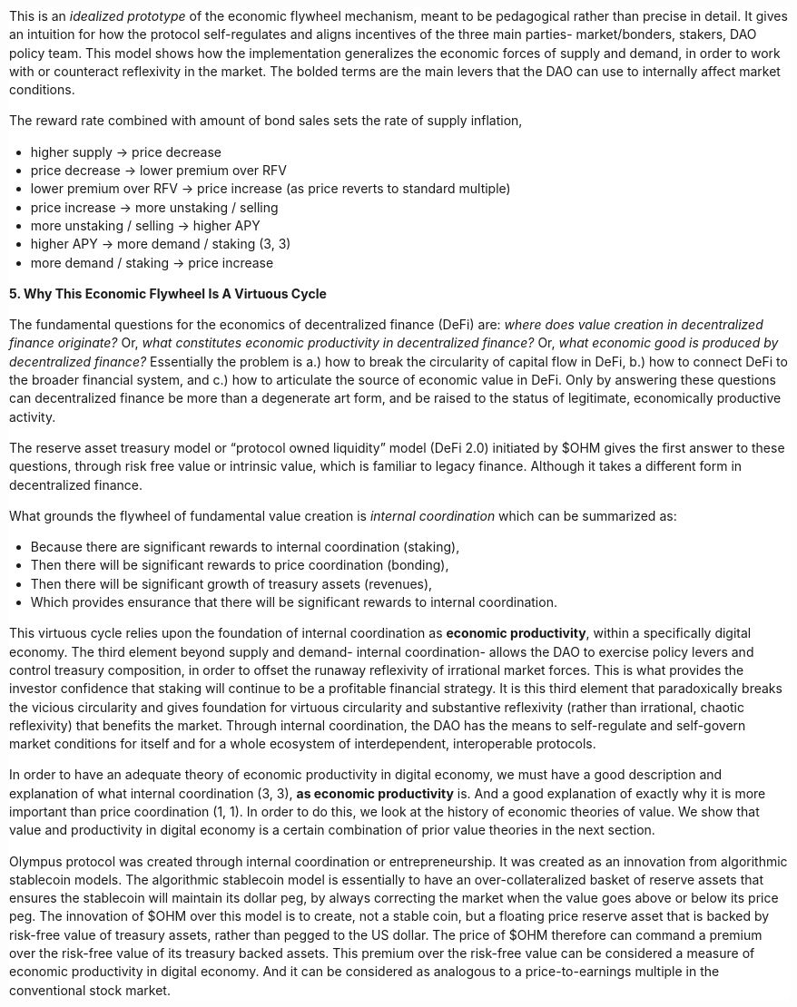 This is an *idealized prototype* of the economic flywheel mechanism, meant to be pedagogical rather than precise in detail. It gives an intuition for how the protocol self-regulates and aligns incentives of the three main parties- market/bonders, stakers, DAO policy team. This model shows how the implementation generalizes the economic forces of supply and demand, in order to work with or counteract reflexivity in the market. The bolded terms are the main levers that the DAO can use to internally affect market conditions.

The reward rate combined with amount of bond sales sets the rate of supply inflation,

- higher supply → price decrease 
- price decrease → lower premium over RFV
- lower premium over RFV → price increase (as price reverts to standard multiple)
- price increase → more unstaking / selling
- more unstaking / selling → higher APY 
- higher APY → more demand / staking (3, 3) 
- more demand / staking → price increase

**5. Why This Economic Flywheel Is A Virtuous Cycle**

The fundamental questions for the economics of decentralized finance (DeFi) are: *where does value creation in decentralized finance originate?* Or, *what constitutes economic productivity in decentralized finance?* Or, *what economic good is produced by decentralized finance?* Essentially the problem is a.) how to break the circularity of capital flow in DeFi, b.) how to connect DeFi to the broader financial system, and c.) how to articulate the source of economic value in DeFi. Only by answering these questions can decentralized finance be more than a degenerate art form, and be raised to the status of legitimate, economically productive activity.

The reserve asset treasury model or “protocol owned liquidity” model (DeFi 2.0) initiated by $OHM gives the first answer to these questions, through risk free value or intrinsic value, which is familiar to legacy finance. Although it takes a different form in decentralized finance.

What grounds the flywheel of fundamental value creation is *internal coordination* which can be summarized as:

- Because there are significant rewards to internal coordination (staking),
- Then there will be significant rewards to price coordination (bonding),
- Then there will be significant growth of treasury assets (revenues),
- Which provides ensurance that there will be significant rewards to internal coordination.

This virtuous cycle relies upon the foundation of internal coordination as **economic productivity**, within a specifically digital economy. The third element beyond supply and demand- internal coordination- allows the DAO to exercise policy levers and control treasury composition, in order to offset the runaway reflexivity of irrational market forces. This is what provides the investor confidence that staking will continue to be a profitable financial strategy. It is this third element that paradoxically breaks the vicious circularity and gives foundation for virtuous circularity and substantive reflexivity (rather than irrational, chaotic reflexivity) that benefits the market. Through internal coordination, the DAO has the means to self-regulate and self-govern market conditions for itself and for a whole ecosystem of interdependent, interoperable protocols.

In order to have an adequate theory of economic productivity in digital economy, we must have a good description and explanation of what internal coordination (3, 3), **as economic productivity** is.  And a good explanation of exactly why it is more important than price coordination (1, 1). In order to do this, we look at the history of economic theories of value. We show that value and productivity in digital economy is a certain combination of prior value theories in the next section.

Olympus protocol was created through internal coordination or entrepreneurship. It was created as an innovation from algorithmic stablecoin models. The algorithmic stablecoin model is essentially to have an over-collateralized basket of reserve assets that ensures the stablecoin will maintain its dollar peg, by always correcting the market when the value goes above or below its price peg. The innovation of $OHM over this model is to create, not a stable coin, but a floating price reserve asset that is backed by risk-free value of treasury assets, rather than pegged to the US dollar. The price of $OHM therefore can command a premium over the risk-free value of its treasury backed assets. This premium over the risk-free value can be considered a measure of economic productivity in digital economy. And it can be considered as analogous to a price-to-earnings multiple in the conventional stock market.
